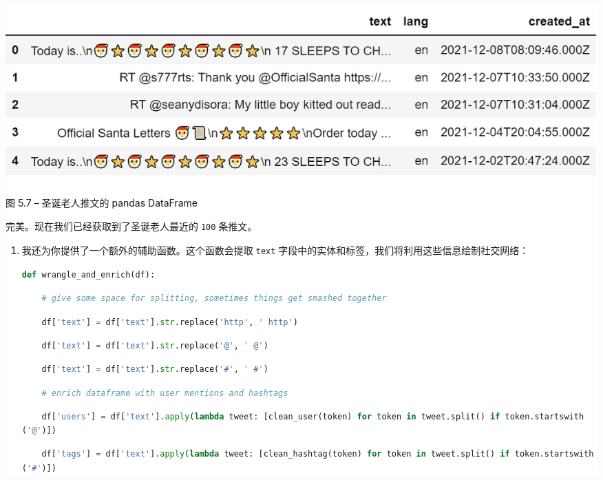 ![图 5.7 – 圣诞老人推文的 pandas DataFrame](img/B17105_05_007.jpg)

图 5.7 – 圣诞老人推文的 pandas DataFrame

完美。现在我们已经获取到了圣诞老人最近的 `100` 条推文。

1.  我还为你提供了一个额外的辅助函数。这个函数会提取 `text` 字段中的实体和标签，我们将利用这些信息绘制社交网络：

    ```py
    def wrangle_and_enrich(df):
    ```

    ```py
        # give some space for splitting, sometimes things get smashed together
    ```

    ```py
        df['text'] = df['text'].str.replace('http', ' http')
    ```

    ```py
        df['text'] = df['text'].str.replace('@', ' @')
    ```

    ```py
        df['text'] = df['text'].str.replace('#', ' #')
    ```

    ```py
        # enrich dataframe with user mentions and hashtags
    ```

    ```py
        df['users'] = df['text'].apply(lambda tweet: [clean_user(token) for token in tweet.split() if token.startswith('@')])
    ```

    ```py
        df['tags'] = df['text'].apply(lambda tweet: [clean_hashtag(token) for token in tweet.split() if token.startswith('#')])
    ```
